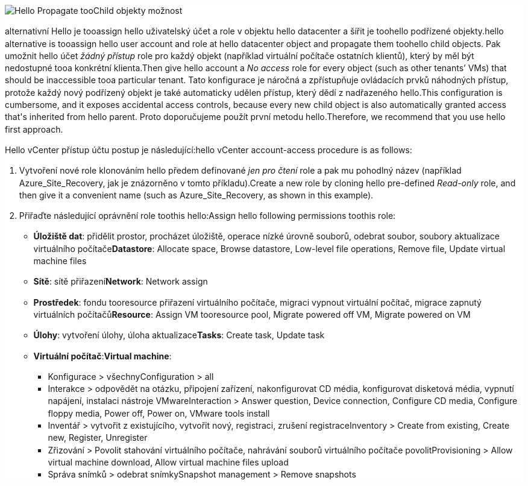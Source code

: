 ![Hello Propagate tooChild objekty možnost](./media/site-recovery-multi-tenant-support-vmware-using-csp/assign-permissions-without-propagation.png)

<span data-ttu-id="7b6cf-151">alternativní Hello je tooassign hello uživatelský účet a role v objektu hello datacenter a šířit je toohello podřízené objekty.</span><span class="sxs-lookup"><span data-stu-id="7b6cf-151">hello alternative is tooassign hello user account and role at hello datacenter object and propagate them toohello child objects.</span></span> <span data-ttu-id="7b6cf-152">Pak umožnit hello účet *žádný přístup* role pro každý objekt (například virtuální počítače ostatních klientů), který by měl být nedostupné tooa konkrétní klienta.</span><span class="sxs-lookup"><span data-stu-id="7b6cf-152">Then give hello account a *No access* role for every object (such as other tenants’ VMs) that should be inaccessible tooa particular tenant.</span></span> <span data-ttu-id="7b6cf-153">Tato konfigurace je náročná a zpřístupňuje ovládacích prvků náhodných přístup, protože každý nový podřízený objekt je také automaticky udělen přístup, který dědí z nadřazeného hello.</span><span class="sxs-lookup"><span data-stu-id="7b6cf-153">This configuration is cumbersome, and it exposes accidental access controls, because every new child object is also automatically granted access that's inherited from hello parent.</span></span> <span data-ttu-id="7b6cf-154">Proto doporučujeme použít první metodu hello.</span><span class="sxs-lookup"><span data-stu-id="7b6cf-154">Therefore, we recommend that you use hello first approach.</span></span>

<span data-ttu-id="7b6cf-155">Hello vCenter přístup účtu postup je následující:</span><span class="sxs-lookup"><span data-stu-id="7b6cf-155">hello vCenter account-access procedure is as follows:</span></span>

1. <span data-ttu-id="7b6cf-156">Vytvoření nové role klonováním hello předem definované *jen pro čtení* role a pak mu pohodlný název (například Azure_Site_Recovery, jak je znázorněno v tomto příkladu).</span><span class="sxs-lookup"><span data-stu-id="7b6cf-156">Create a new role by cloning hello pre-defined *Read-only* role, and then give it a convenient name (such as Azure_Site_Recovery, as shown in this example).</span></span>

2. <span data-ttu-id="7b6cf-157">Přiřaďte následující oprávnění role toothis hello:</span><span class="sxs-lookup"><span data-stu-id="7b6cf-157">Assign hello following permissions toothis role:</span></span>

    * <span data-ttu-id="7b6cf-158">**Úložiště dat**: přidělit prostor, procházet úložiště, operace nízké úrovně souborů, odebrat soubor, soubory aktualizace virtuálního počítače</span><span class="sxs-lookup"><span data-stu-id="7b6cf-158">**Datastore**: Allocate space, Browse datastore, Low-level file operations, Remove file, Update virtual machine files</span></span>

    * <span data-ttu-id="7b6cf-159">**Sítě**: sítě přiřazení</span><span class="sxs-lookup"><span data-stu-id="7b6cf-159">**Network**: Network assign</span></span>

    * <span data-ttu-id="7b6cf-160">**Prostředek**: fondu tooresource přiřazení virtuálního počítače, migraci vypnout virtuální počítač, migrace zapnutý virtuálních počítačů</span><span class="sxs-lookup"><span data-stu-id="7b6cf-160">**Resource**: Assign VM tooresource pool, Migrate powered off VM, Migrate powered on VM</span></span>

    * <span data-ttu-id="7b6cf-161">**Úlohy**: vytvoření úlohy, úloha aktualizace</span><span class="sxs-lookup"><span data-stu-id="7b6cf-161">**Tasks**: Create task, Update task</span></span>

    * <span data-ttu-id="7b6cf-162">**Virtuální počítač**:</span><span class="sxs-lookup"><span data-stu-id="7b6cf-162">**Virtual machine**:</span></span> 
        * <span data-ttu-id="7b6cf-163">Konfigurace > všechny</span><span class="sxs-lookup"><span data-stu-id="7b6cf-163">Configuration > all</span></span>
        * <span data-ttu-id="7b6cf-164">Interakce > odpovědět na otázku, připojení zařízení, nakonfigurovat CD média, konfigurovat disketová média, vypnutí napájení, instalaci nástroje VMware</span><span class="sxs-lookup"><span data-stu-id="7b6cf-164">Interaction > Answer question, Device connection, Configure CD media, Configure floppy media, Power off, Power on, VMware tools install</span></span>
        * <span data-ttu-id="7b6cf-165">Inventář > vytvořit z existujícího, vytvořit nový, registraci, zrušení registrace</span><span class="sxs-lookup"><span data-stu-id="7b6cf-165">Inventory > Create from existing, Create new, Register, Unregister</span></span>
        * <span data-ttu-id="7b6cf-166">Zřizování > Povolit stahování virtuálního počítače, nahrávání souborů virtuálního počítače povolit</span><span class="sxs-lookup"><span data-stu-id="7b6cf-166">Provisioning > Allow virtual machine download, Allow virtual machine files upload</span></span>
        * <span data-ttu-id="7b6cf-167">Správa snímků > odebrat snímky</span><span class="sxs-lookup"><span data-stu-id="7b6cf-167">Snapshot management > Remove snapshots</span></span>
